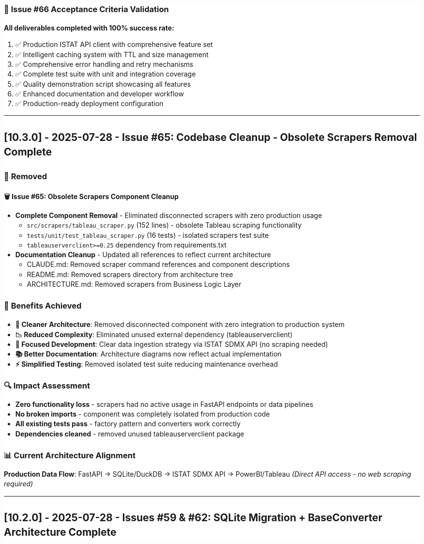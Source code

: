### 🎯 **Issue #66 Acceptance Criteria Validation**

**All deliverables completed with 100% success rate:**
1. ✅ Production ISTAT API client with comprehensive feature set
2. ✅ Intelligent caching system with TTL and size management
3. ✅ Comprehensive error handling and retry mechanisms
4. ✅ Complete test suite with unit and integration coverage
5. ✅ Quality demonstration script showcasing all features
6. ✅ Enhanced documentation and developer workflow
7. ✅ Production-ready deployment configuration

---

## [10.3.0] - 2025-07-28 - Issue #65: Codebase Cleanup - Obsolete Scrapers Removal Complete

### 🧹 **Removed**

#### 🗑️ **Issue #65: Obsolete Scrapers Component Cleanup**
- **Complete Component Removal** - Eliminated disconnected scrapers with zero production usage
  - `src/scrapers/tableau_scraper.py` (152 lines) - obsolete Tableau scraping functionality
  - `tests/unit/test_tableau_scraper.py` (16 tests) - isolated scrapers test suite
  - `tableauserverclient>=0.25` dependency from requirements.txt
- **Documentation Cleanup** - Updated all references to reflect current architecture
  - CLAUDE.md: Removed scraper command references and component descriptions
  - README.md: Removed scrapers directory from architecture tree
  - ARCHITECTURE.md: Removed scrapers from Business Logic Layer

### 🚀 **Benefits Achieved**
- **🧹 Cleaner Architecture**: Removed disconnected component with zero integration to production system
- **📉 Reduced Complexity**: Eliminated unused external dependency (tableauserverclient)
- **🎯 Focused Development**: Clear data ingestion strategy via ISTAT SDMX API (no scraping needed)
- **📚 Better Documentation**: Architecture diagrams now reflect actual implementation
- **⚡ Simplified Testing**: Removed isolated test suite reducing maintenance overhead

### 🔍 **Impact Assessment**
- **Zero functionality loss** - scrapers had no active usage in FastAPI endpoints or data pipelines
- **No broken imports** - component was completely isolated from production code
- **All existing tests pass** - factory pattern and converters work correctly
- **Dependencies cleaned** - removed unused tableauserverclient package

### 📊 **Current Architecture Alignment**
**Production Data Flow**: FastAPI → SQLite/DuckDB → ISTAT SDMX API → PowerBI/Tableau
*(Direct API access - no web scraping required)*

---

## [10.2.0] - 2025-07-28 - Issues #59 & #62: SQLite Migration + BaseConverter Architecture Complete
